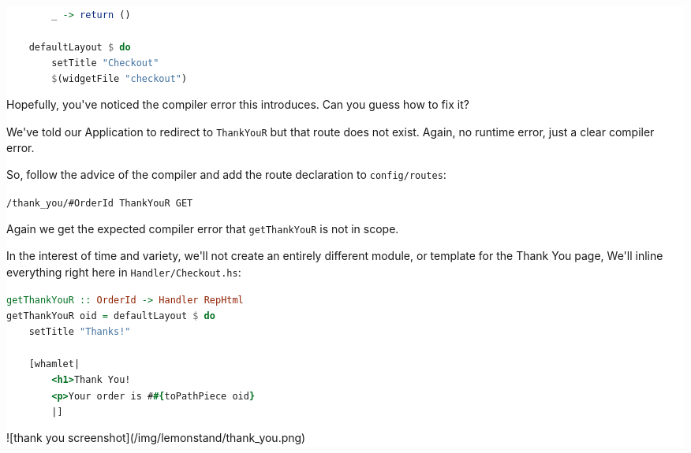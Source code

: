 ```haskell 
        _ -> return ()

    defaultLayout $ do
        setTitle "Checkout"
        $(widgetFile "checkout")
```

Hopefully, you've noticed the compiler error this introduces. Can you 
guess how to fix it?

We've told our Application to redirect to `ThankYouR` but that route 
does not exist. Again, no runtime error, just a clear compiler error.

So, follow the advice of the compiler and add the route declaration to 
`config/routes`:

```
/thank_you/#OrderId ThankYouR GET
```

Again we get the expected compiler error that `getThankYouR` is not in 
scope.

In the interest of time and variety, we'll not create an entirely 
different module, or template for the Thank You page, We'll inline 
everything right here in `Handler/Checkout.hs`:

```haskell 
getThankYouR :: OrderId -> Handler RepHtml
getThankYouR oid = defaultLayout $ do
    setTitle "Thanks!"

    [whamlet|
        <h1>Thank You!
        <p>Your order is ##{toPathPiece oid}
        |]
```

<div class="image">
![thank you screenshot](/img/lemonstand/thank_you.png)
</div>

